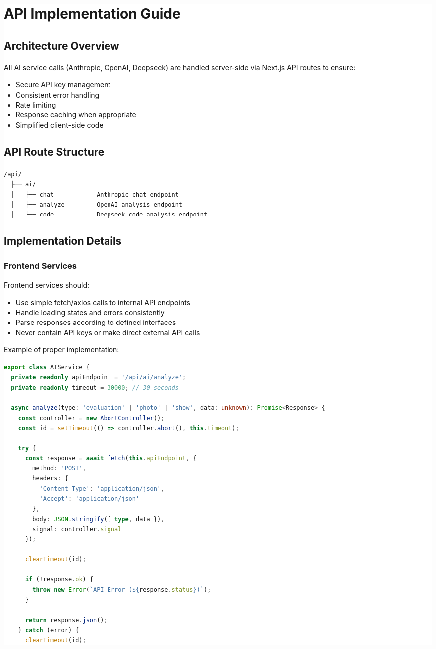 # API Implementation Guide

## Architecture Overview

All AI service calls (Anthropic, OpenAI, Deepseek) are handled server-side via Next.js API routes to ensure:
- Secure API key management
- Consistent error handling
- Rate limiting
- Response caching when appropriate
- Simplified client-side code

## API Route Structure

```
/api/
  ├── ai/
  │   ├── chat          - Anthropic chat endpoint
  │   ├── analyze       - OpenAI analysis endpoint
  │   └── code          - Deepseek code analysis endpoint
```

## Implementation Details

### Frontend Services

Frontend services should:
- Use simple fetch/axios calls to internal API endpoints
- Handle loading states and errors consistently
- Parse responses according to defined interfaces
- Never contain API keys or make direct external API calls

Example of proper implementation:
```typescript
export class AIService {
  private readonly apiEndpoint = '/api/ai/analyze';
  private readonly timeout = 30000; // 30 seconds
  
  async analyze(type: 'evaluation' | 'photo' | 'show', data: unknown): Promise<Response> {
    const controller = new AbortController();
    const id = setTimeout(() => controller.abort(), this.timeout);

    try {
      const response = await fetch(this.apiEndpoint, {
        method: 'POST',
        headers: {
          'Content-Type': 'application/json',
          'Accept': 'application/json'
        },
        body: JSON.stringify({ type, data }),
        signal: controller.signal
      });
      
      clearTimeout(id);
      
      if (!response.ok) {
        throw new Error(`API Error (${response.status})`);
      }
      
      return response.json();
    } catch (error) {
      clearTimeout(id);
```